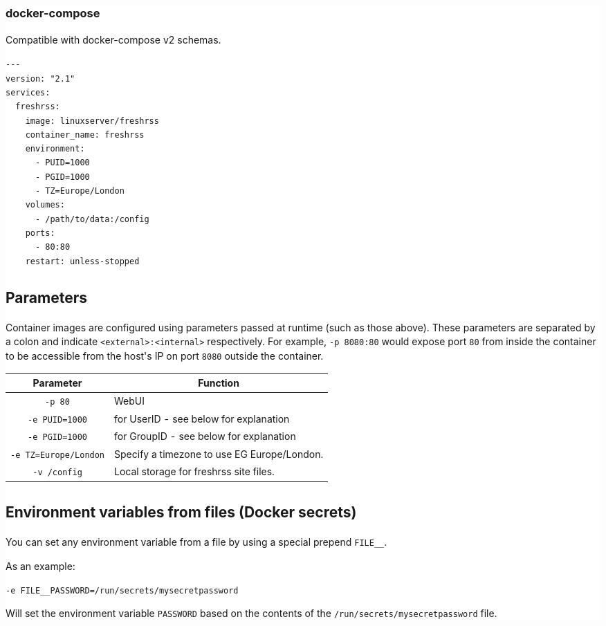
### docker-compose

Compatible with docker-compose v2 schemas.

```
---
version: "2.1"
services:
  freshrss:
    image: linuxserver/freshrss
    container_name: freshrss
    environment:
      - PUID=1000
      - PGID=1000
      - TZ=Europe/London
    volumes:
      - /path/to/data:/config
    ports:
      - 80:80
    restart: unless-stopped
```

## Parameters

Container images are configured using parameters passed at runtime (such as those above). These parameters are separated by a colon and indicate `<external>:<internal>` respectively. For example, `-p 8080:80` would expose port `80` from inside the container to be accessible from the host's IP on port `8080` outside the container.

| Parameter | Function |
| :----: | --- |
| `-p 80` | WebUI |
| `-e PUID=1000` | for UserID - see below for explanation |
| `-e PGID=1000` | for GroupID - see below for explanation |
| `-e TZ=Europe/London` | Specify a timezone to use EG Europe/London. |
| `-v /config` | Local storage for freshrss site files. |

## Environment variables from files (Docker secrets)

You can set any environment variable from a file by using a special prepend `FILE__`.

As an example:

```
-e FILE__PASSWORD=/run/secrets/mysecretpassword
```

Will set the environment variable `PASSWORD` based on the contents of the `/run/secrets/mysecretpassword` file.
